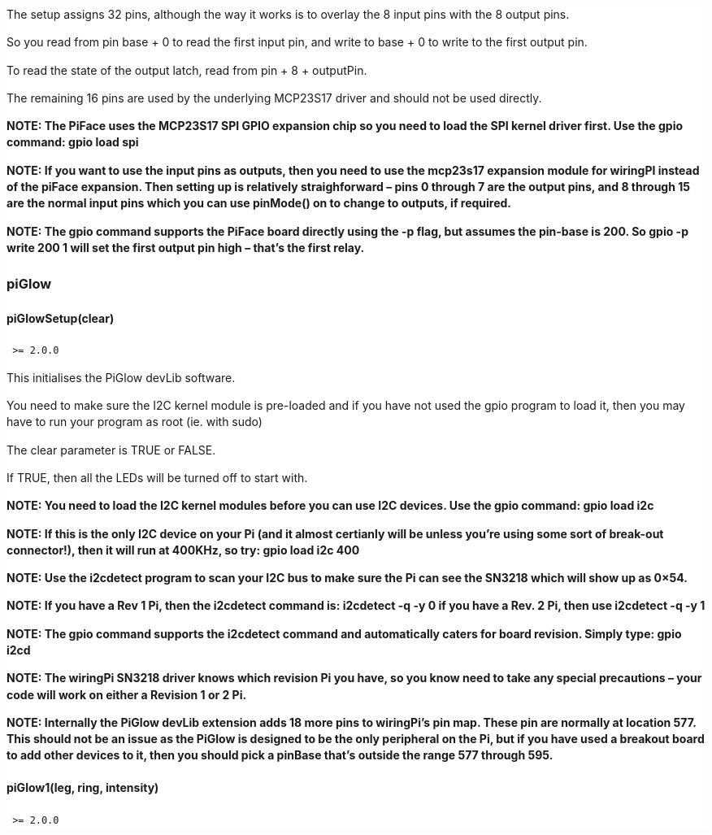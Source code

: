 The setup assigns 32 pins, although the way it works is to overlay the 8 input pins with the 8 output pins.

So you read from pin base + 0 to read the first input pin, and write to base + 0 to write to the first output pin.

To read the state of the output latch, read from pin + 8 + outputPin.

The remaining 16 pins are used by the underlying MCP23S17 driver and should not be used directly.

**NOTE: The PiFace uses the MCP23S17 SPI GPIO expansion chip so you need to load the SPI kernel driver first. Use the gpio command: gpio load spi**

**NOTE: If you want to use the input pins as outputs, then you need to use the mcp23s17 expansion module for wiringPI instead of the piFace expansion. Then setting up is relatively straighforward – pins 0 through 7 are the output pins, and 8 through 15 are the normal input pins which you can use pinMode() on to change to outputs, if required.**

**NOTE: The gpio command supports the PiFace board directly using the -p flag, but assumes the pin-base is 200. So gpio -p write 200 1 will set the first output pin high – that’s the first relay.**

### piGlow

#### piGlowSetup(clear)
<span class="api-info"><code> >= 2.0.0 </code></span>

This initialises the PiGlow devLib software.

You need to make sure the I2C kernel module is pre-loaded and if you have not used the gpio program to load it, then you may have to run your program as root (ie. with sudo)

The clear parameter is TRUE or FALSE.

If TRUE, then all the LEDs will be turned off to start with.

**NOTE: You need to load the I2C kernel modules before you can use I2C devices. Use the gpio command: gpio load i2c**

**NOTE: If this is the only I2C device on your Pi (and it almost certianly will be unless you’re using some sort of break-out connector!), then it will run at 400KHz, so try: gpio load i2c 400**

**NOTE: Use the i2cdetect program to scan your I2C bus to make sure the Pi can see the SN3218 which will show up as 0×54.**

**NOTE: If you have a Rev 1 Pi, then the i2cdetect command is: i2cdetect -q -y 0 if you have a Rev. 2 Pi, then use i2cdetect -q -y 1**

**NOTE: The gpio command supports the i2cdetect command and automatically caters for board revision. Simply type: gpio i2cd**

**NOTE: The wiringPi SN3218 driver knows which revision Pi you have, so you know need to take any special precautions – your code will work on either a Revision 1 or 2 Pi.**

**NOTE: Internally the PiGlow devLib extension adds 18 more pins to wiringPi’s pin map. These pin are normally at location 577. This should not be an issue as the PiGlow is designed to be the only peripheral on the Pi, but if you have used a breakout board to add other devices to it, then you should pick a pinBase that’s outside the range 577 through 595.**

#### piGlow1(leg, ring, intensity)
<span class="api-info"><code> >= 2.0.0 </code></span>
